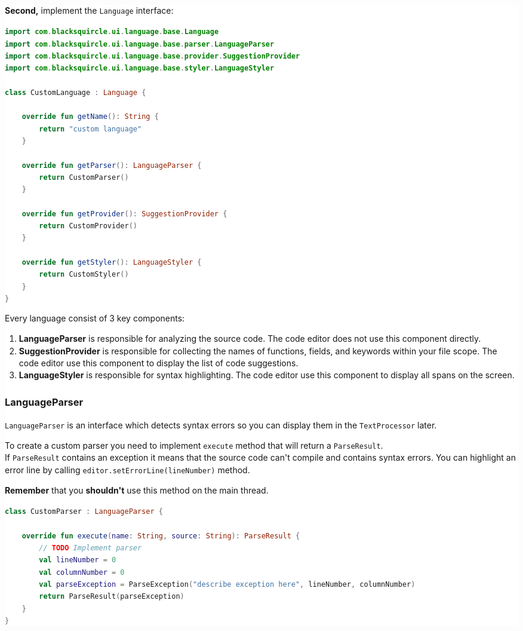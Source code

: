 **Second,** implement the `Language` interface:

```kotlin
import com.blacksquircle.ui.language.base.Language
import com.blacksquircle.ui.language.base.parser.LanguageParser
import com.blacksquircle.ui.language.base.provider.SuggestionProvider
import com.blacksquircle.ui.language.base.styler.LanguageStyler

class CustomLanguage : Language {

    override fun getName(): String {
        return "custom language"
    }

    override fun getParser(): LanguageParser {
        return CustomParser()
    }

    override fun getProvider(): SuggestionProvider {
        return CustomProvider()
    }

    override fun getStyler(): LanguageStyler {
        return CustomStyler()
    }
}
```

Every language consist of 3 key components:
1. **LanguageParser** is responsible for analyzing the source code. The code editor does not use this component directly.
2. **SuggestionProvider** is responsible for collecting the names of functions, fields, and keywords within your file scope. The code editor use this component to display the list of code suggestions.
3. **LanguageStyler** is responsible for syntax highlighting. The code editor use this component to display all spans on the screen.

### LanguageParser

`LanguageParser` is an interface which detects syntax errors so you can display them in the `TextProcessor` later.

To create a custom parser you need to implement `execute` method that will return a `ParseResult`.  
If `ParseResult` contains an exception it means that the source code can't compile and contains syntax errors. You can highlight an error line by calling `editor.setErrorLine(lineNumber)` method.

**Remember** that you **shouldn't** use this method on the main thread.

```kotlin
class CustomParser : LanguageParser {

    override fun execute(name: String, source: String): ParseResult {
        // TODO Implement parser
        val lineNumber = 0
        val columnNumber = 0
        val parseException = ParseException("describe exception here", lineNumber, columnNumber)
        return ParseResult(parseException)
    }
}
```
